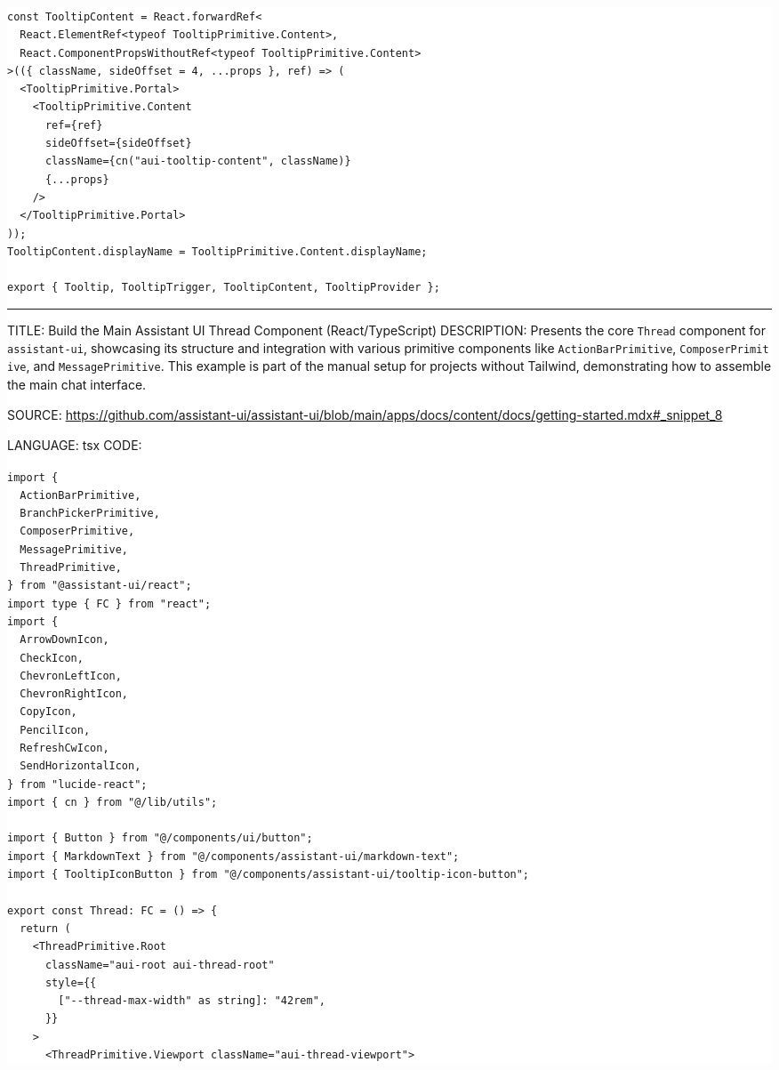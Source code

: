 ```
const TooltipContent = React.forwardRef<
  React.ElementRef<typeof TooltipPrimitive.Content>,
  React.ComponentPropsWithoutRef<typeof TooltipPrimitive.Content>
>(({ className, sideOffset = 4, ...props }, ref) => (
  <TooltipPrimitive.Portal>
    <TooltipPrimitive.Content
      ref={ref}
      sideOffset={sideOffset}
      className={cn("aui-tooltip-content", className)}
      {...props}
    />
  </TooltipPrimitive.Portal>
));
TooltipContent.displayName = TooltipPrimitive.Content.displayName;

export { Tooltip, TooltipTrigger, TooltipContent, TooltipProvider };
```

--------------------------------

TITLE: Build the Main Assistant UI Thread Component (React/TypeScript)
DESCRIPTION: Presents the core `Thread` component for `assistant-ui`, showcasing its structure and integration with various primitive components like `ActionBarPrimitive`, `ComposerPrimitive`, and `MessagePrimitive`. This example is part of the manual setup for projects without Tailwind, demonstrating how to assemble the main chat interface.

SOURCE: https://github.com/assistant-ui/assistant-ui/blob/main/apps/docs/content/docs/getting-started.mdx#_snippet_8

LANGUAGE: tsx
CODE:
```
import {
  ActionBarPrimitive,
  BranchPickerPrimitive,
  ComposerPrimitive,
  MessagePrimitive,
  ThreadPrimitive,
} from "@assistant-ui/react";
import type { FC } from "react";
import {
  ArrowDownIcon,
  CheckIcon,
  ChevronLeftIcon,
  ChevronRightIcon,
  CopyIcon,
  PencilIcon,
  RefreshCwIcon,
  SendHorizontalIcon,
} from "lucide-react";
import { cn } from "@/lib/utils";

import { Button } from "@/components/ui/button";
import { MarkdownText } from "@/components/assistant-ui/markdown-text";
import { TooltipIconButton } from "@/components/assistant-ui/tooltip-icon-button";

export const Thread: FC = () => {
  return (
    <ThreadPrimitive.Root
      className="aui-root aui-thread-root"
      style={{
        ["--thread-max-width" as string]: "42rem",
      }}
    >
      <ThreadPrimitive.Viewport className="aui-thread-viewport">
```